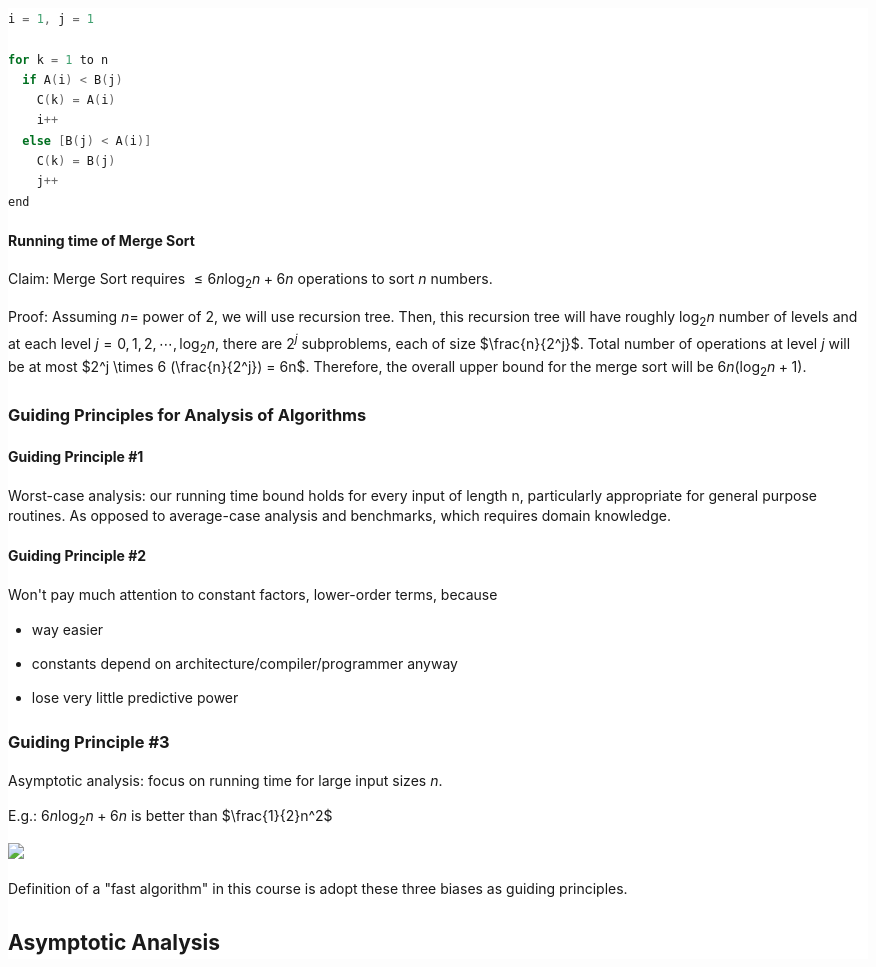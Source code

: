 

``` cpp
i = 1, j = 1

for k = 1 to n
  if A(i) < B(j)
    C(k) = A(i)
    i++
  else [B(j) < A(i)]
    C(k) = B(j)
    j++
end
```


#### Running time of Merge Sort

Claim: Merge Sort requires $\leq 6n \log_{2}{n} + 6n$ operations to sort $n$ numbers.

Proof: Assuming $n =$ power of $2$, we will use recursion tree. Then, this recursion tree will have roughly $\log_{2}{n}$ number of levels and
at each level $j=0,1,2,\cdots,\log_{2}{n}$, there are $2^j$ subproblems, each of size $\frac{n}{2^j}$.
Total number of operations at level $j$ will be at most $2^j \times 6 (\frac{n}{2^j}) = 6n$.
Therefore, the overall upper bound for the merge sort will be $6n (\log_{2}{n}+1)$.

### Guiding Principles for Analysis of Algorithms

#### Guiding Principle #1

Worst-case analysis: our running time bound holds for every input of length n, particularly appropriate for general purpose routines.
As opposed to average-case analysis and benchmarks, which requires domain knowledge.

#### Guiding Principle #2

Won't pay much attention to constant factors, lower-order terms, because

- way easier

- constants depend on architecture/compiler/programmer anyway

- lose very little predictive power

### Guiding Principle #3

Asymptotic analysis: focus on running time for large input sizes $n$.

E.g.: $6n \log_{2}{n} + 6n$ is better than $\frac{1}{2}n^2$

![](https://raw.githubusercontent.com/evfox9/blog/master/deeplearning/al1104.png)

Definition of a "fast algorithm" in this course is adopt these three biases as guiding principles.

## Asymptotic Analysis

